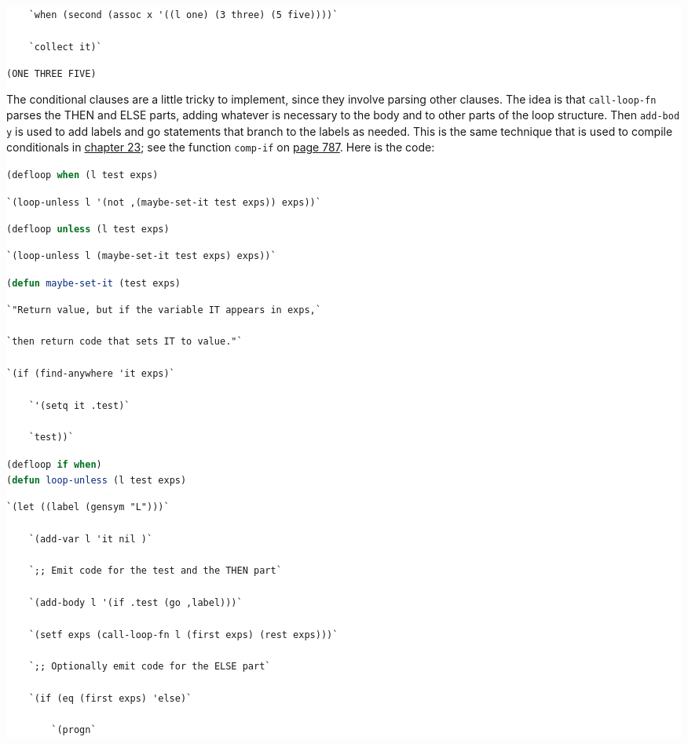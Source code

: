         `when (second (assoc x '((l one) (3 three) (5 five))))`

        `collect it)`

```lisp
(ONE THREE FIVE)
```

The conditional clauses are a little tricky to implement, since they involve parsing other clauses.
The idea is that `call-loop-fn` parses the THEN and ELSE parts, adding whatever is necessary to the body and to other parts of the loop structure.
Then `add-body` is used to add labels and go statements that branch to the labels as needed.
This is the same technique that is used to compile conditionals in [chapter 23](B9780080571157500236.xhtml); see the function `comp-if` on [page 787](B9780080571157500236.xhtml#p787).
Here is the code:

```lisp
(defloop when (l test exps)
```

    `(loop-unless l '(not ,(maybe-set-it test exps)) exps))`

```lisp
(defloop unless (l test exps)
```

    `(loop-unless l (maybe-set-it test exps) exps))`

```lisp
(defun maybe-set-it (test exps)
```

    `"Return value, but if the variable IT appears in exps,`

    `then return code that sets IT to value."`

    `(if (find-anywhere 'it exps)`

        `'(setq it .test)`

        `test))`

```lisp
(defloop if when)
(defun loop-unless (l test exps)
```

    `(let ((label (gensym "L")))`

        `(add-var l 'it nil )`

        `;; Emit code for the test and the THEN part`

        `(add-body l '(if .test (go ,label)))`

        `(setf exps (call-loop-fn l (first exps) (rest exps)))`

        `;; Optionally emit code for the ELSE part`

        `(if (eq (first exps) 'else)`

            `(progn`
